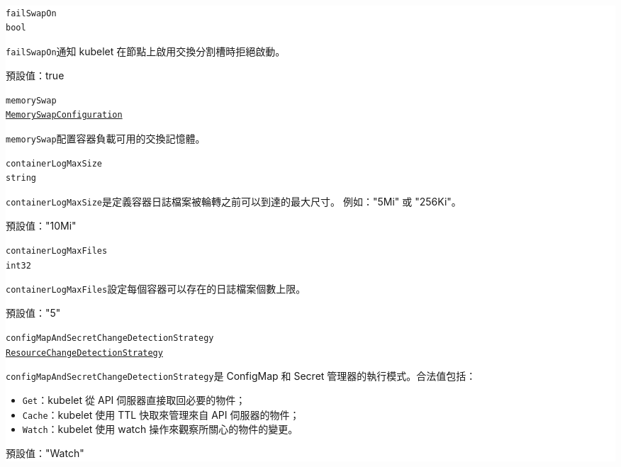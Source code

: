 <tr><td><code>failSwapOn</code><br/>
<code>bool</code>
</td>
<td>
   
   <p><code>failSwapOn</code>通知 kubelet 在節點上啟用交換分割槽時拒絕啟動。</p>
   <p>預設值：true</p>
</td>
</tr>

<tr><td><code>memorySwap</code><br/>
<a href="#kubelet-config-k8s-io-v1beta1-MemorySwapConfiguration"><code>MemorySwapConfiguration</code></a>
</td>
<td>
   
   <p><code>memorySwap</code>配置容器負載可用的交換記憶體。</p>
</td>
</tr>

<tr><td><code>containerLogMaxSize</code><br/>
<code>string</code>
</td>
<td>
   
   <p><code>containerLogMaxSize</code>是定義容器日誌檔案被輪轉之前可以到達的最大尺寸。
例如：&quot;5Mi&quot; 或 &quot;256Ki&quot;。</p>
   <p>預設值：&quot;10Mi&quot;</p>
</td>
</tr>

<tr><td><code>containerLogMaxFiles</code><br/>
<code>int32</code>
</td>
<td>
   
   <p><code>containerLogMaxFiles</code>設定每個容器可以存在的日誌檔案個數上限。</p>
   <p>預設值：&quot;5&quot;</p>
</td>
</tr>

<tr><td><code>configMapAndSecretChangeDetectionStrategy</code><br/>
<a href="#kubelet-config-k8s-io-v1beta1-ResourceChangeDetectionStrategy"><code>ResourceChangeDetectionStrategy</code></a>
</td>
<td>
   
   <p><code>configMapAndSecretChangeDetectionStrategy</code>是 ConfigMap 和 Secret
管理器的執行模式。合法值包括：</p>
   <ul>
    <li><code>Get</code>：kubelet 從 API 伺服器直接取回必要的物件；</li>
    <li><code>Cache</code>：kubelet 使用 TTL 快取來管理來自 API 伺服器的物件；</li>
    <li><code>Watch</code>：kubelet 使用 watch 操作來觀察所關心的物件的變更。</li>
    </ul>
   <p>預設值：&quot;Watch&quot;</p>
</td>
</tr>
